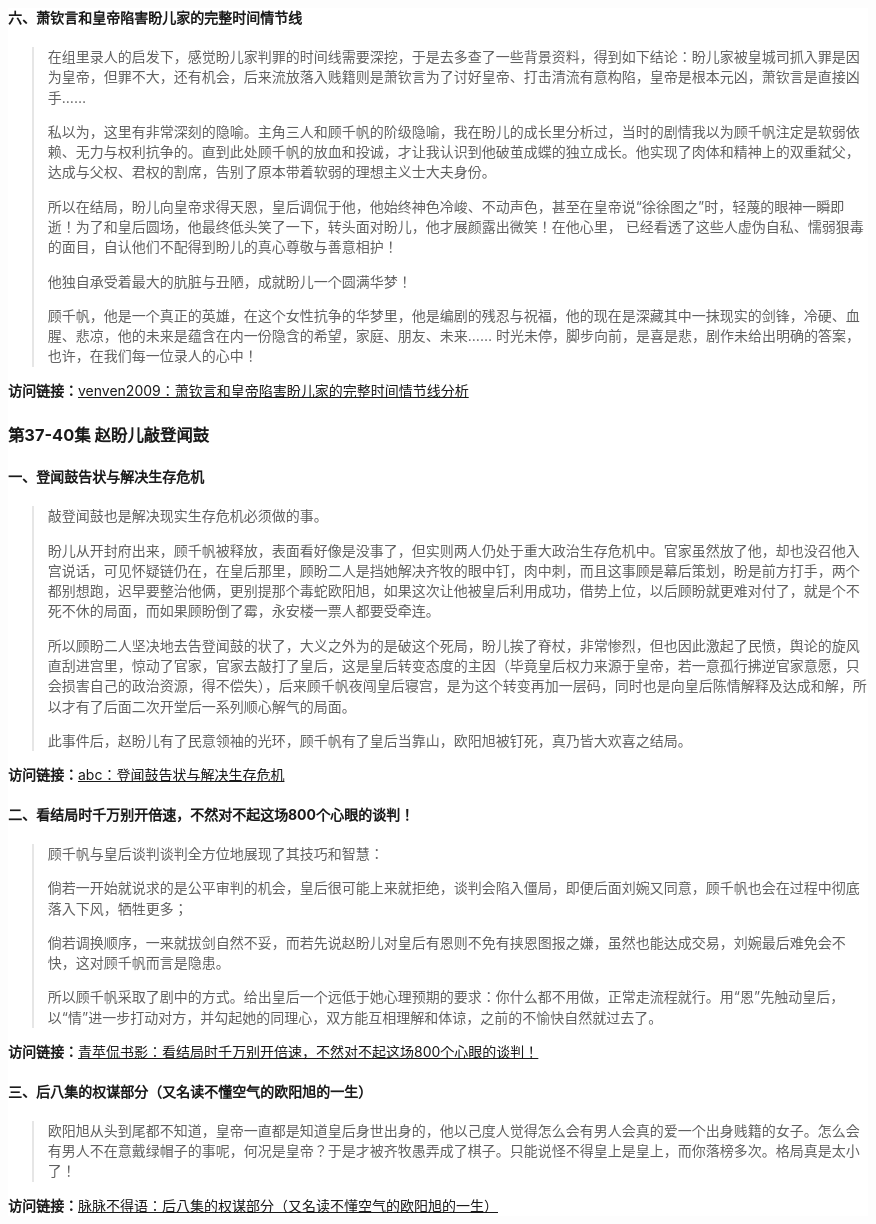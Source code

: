 #### 六、萧钦言和皇帝陷害盼儿家的完整时间情节线

> 在组里录人的启发下，感觉盼儿家判罪的时间线需要深挖，于是去多查了一些背景资料，得到如下结论：盼儿家被皇城司抓入罪是因为皇帝，但罪不大，还有机会，后来流放落入贱籍则是萧钦言为了讨好皇帝、打击清流有意构陷，皇帝是根本元凶，萧钦言是直接凶手……
> 
> 私以为，这里有非常深刻的隐喻。主角三人和顾千帆的阶级隐喻，我在盼儿的成长里分析过，当时的剧情我以为顾千帆注定是软弱依赖、无力与权利抗争的。直到此处顾千帆的放血和投诚，才让我认识到他破茧成蝶的独立成长。他实现了肉体和精神上的双重弑父，达成与父权、君权的割席，告别了原本带着软弱的理想主义士大夫身份。
> 
> 所以在结局，盼儿向皇帝求得天恩，皇后调侃于他，他始终神色冷峻、不动声色，甚至在皇帝说“徐徐图之”时，轻蔑的眼神一瞬即逝！为了和皇后圆场，他最终低头笑了一下，转头面对盼儿，他才展颜露出微笑！在他心里， 已经看透了这些人虚伪自私、懦弱狠毒的面目，自认他们不配得到盼儿的真心尊敬与善意相护！
> 
> 他独自承受着最大的肮脏与丑陋，成就盼儿一个圆满华梦！
> 
> 顾千帆，他是一个真正的英雄，在这个女性抗争的华梦里，他是编剧的残忍与祝福，他的现在是深藏其中一抹现实的剑锋，冷硬、血腥、悲凉，他的未来是蕴含在内一份隐含的希望，家庭、朋友、未来…… 时光未停，脚步向前，是喜是悲，剧作未给出明确的答案，也许，在我们每一位录人的心中！

**访问链接：**[venven2009：萧钦言和皇帝陷害盼儿家的完整时间情节线分析](https://movie.douban.com/review/14483138/)

### 第37-40集 赵盼儿敲登闻鼓

#### 一、登闻鼓告状与解决生存危机

> 敲登闻鼓也是解决现实生存危机必须做的事。
> 
> 盼儿从开封府出来，顾千帆被释放，表面看好像是没事了，但实则两人仍处于重大政治生存危机中。官家虽然放了他，却也没召他入宫说话，可见怀疑链仍在，在皇后那里，顾盼二人是挡她解决齐牧的眼中钉，肉中刺，而且这事顾是幕后策划，盼是前方打手，两个都别想跑，迟早要整治他俩，更别提那个毒蛇欧阳旭，如果这次让他被皇后利用成功，借势上位，以后顾盼就更难对付了，就是个不死不休的局面，而如果顾盼倒了霉，永安楼一票人都要受牵连。
> 
> 所以顾盼二人坚决地去告登闻鼓的状了，大义之外为的是破这个死局，盼儿挨了脊杖，非常惨烈，但也因此激起了民愤，舆论的旋风直刮进宫里，惊动了官家，官家去敲打了皇后，这是皇后转变态度的主因（毕竟皇后权力来源于皇帝，若一意孤行拂逆官家意愿，只会损害自己的政治资源，得不偿失），后来顾千帆夜闯皇后寝宫，是为这个转变再加一层码，同时也是向皇后陈情解释及达成和解，所以才有了后面二次开堂后一系列顺心解气的局面。
> 
> 此事件后，赵盼儿有了民意领袖的光环，顾千帆有了皇后当靠山，欧阳旭被钉死，真乃皆大欢喜之结局。

**访问链接：**[abc：登闻鼓告状与解决生存危机](https://www.douban.com/group/topic/275760350/?_i=5839491o0TOHQx,5924042o1hJm4R&dt_platform=wechat_friends&dt_dapp=1)

#### 二、看结局时千万别开倍速，不然对不起这场800个心眼的谈判！

> 顾千帆与皇后谈判谈判全方位地展现了其技巧和智慧：
> 
> 倘若一开始就说求的是公平审判的机会，皇后很可能上来就拒绝，谈判会陷入僵局，即便后面刘婉又同意，顾千帆也会在过程中彻底落入下风，牺牲更多；
> 
> 倘若调换顺序，一来就拔剑自然不妥，而若先说赵盼儿对皇后有恩则不免有挟恩图报之嫌，虽然也能达成交易，刘婉最后难免会不快，这对顾千帆而言是隐患。
> 
> 所以顾千帆采取了剧中的方式。给出皇后一个远低于她心理预期的要求：你什么都不用做，正常走流程就行。用“恩”先触动皇后，以“情”进一步打动对方，并勾起她的同理心，双方能互相理解和体谅，之前的不愉快自然就过去了。

**访问链接：**[青苹侃书影：看结局时千万别开倍速，不然对不起这场800个心眼的谈判！](https://movie.douban.com/review/14505537/)

#### 三、后八集的权谋部分（又名读不懂空气的欧阳旭的一生）

> 欧阳旭从头到尾都不知道，皇帝一直都是知道皇后身世出身的，他以己度人觉得怎么会有男人会真的爱一个出身贱籍的女子。怎么会有男人不在意戴绿帽子的事呢，何况是皇帝？于是才被齐牧愚弄成了棋子。只能说怪不得皇上是皇上，而你落榜多次。格局真是太小了！

**访问链接：**[脉脉不得语：后八集的权谋部分（又名读不懂空气的欧阳旭的一生）](https://www.douban.com/group/topic/269689583/?_i=59055106dW_dPv,5924541o1hJm4R)
